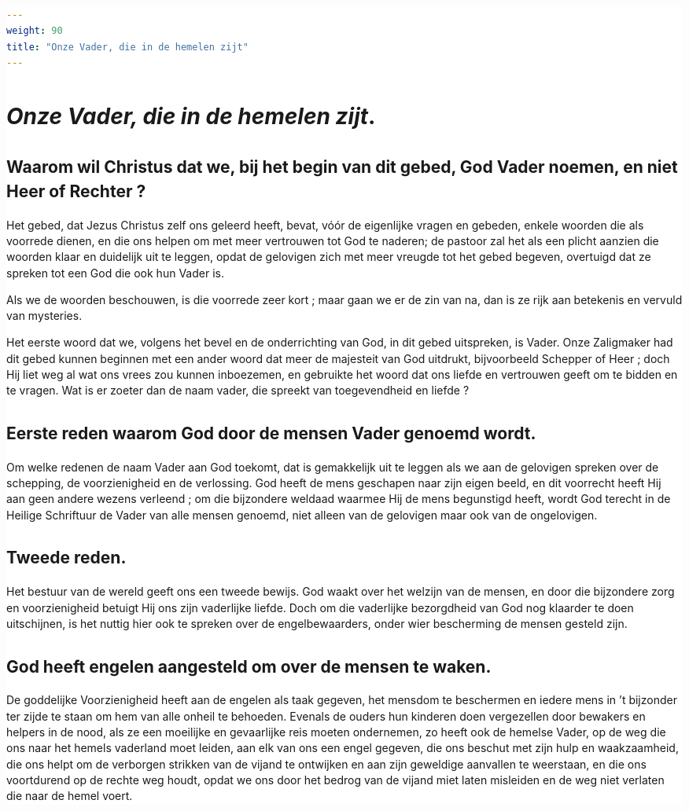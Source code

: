 ```yaml
---
weight: 90
title: "Onze Vader, die in de hemelen zijt"
---
```


# *Onze Vader, die in de hemelen zijt*.

## Waarom wil Christus dat we, bij het begin van dit gebed, God Vader noemen, en niet Heer of Rechter ?

Het gebed, dat Jezus Christus zelf ons geleerd heeft, bevat, vóór de eigenlijke vragen en gebeden, enkele woorden die als voorrede dienen, en die ons helpen om met meer vertrouwen tot God te naderen; de pastoor zal het als een plicht aanzien die woorden klaar en duidelijk uit te leggen, opdat de gelovigen zich met meer vreugde tot het gebed begeven, overtuigd dat ze spreken tot een God die ook hun Vader is.

Als we de woorden beschouwen, is die voorrede zeer kort ; maar gaan we er de zin van na, dan is ze rijk aan betekenis en vervuld van mysteries.

Het eerste woord dat we, volgens het bevel en de onderrichting van God, in dit gebed uitspreken, is Vader.  Onze Zaligmaker had dit gebed kunnen beginnen met een ander woord dat meer de majesteit van God uitdrukt, bijvoorbeeld Schepper of Heer ; doch Hij liet weg al wat ons vrees zou kunnen inboezemen, en gebruikte het woord dat ons liefde en vertrouwen geeft om te bidden en te vragen. Wat is er zoeter dan de naam vader, die spreekt van toegevendheid en liefde ?

## Eerste reden waarom God door de mensen Vader genoemd wordt.

Om welke redenen de naam Vader aan God toekomt, dat is gemakkelijk uit te leggen als we aan de gelovigen spreken over de schepping, de voorzienigheid en de verlossing. God heeft de mens geschapen naar zijn eigen beeld, en dit voorrecht heeft Hij aan geen andere wezens verleend ; om die bijzondere weldaad waarmee Hij de mens begunstigd heeft, wordt God terecht in de Heilige Schriftuur de Vader van alle mensen genoemd, niet alleen van de gelovigen maar ook van de ongelovigen.

## Tweede reden.

Het bestuur van de wereld geeft ons een tweede bewijs. God waakt over het welzijn van de mensen, en door die bijzondere zorg en voorzienigheid betuigt Hij ons zijn vaderlijke liefde. Doch om die vaderlijke bezorgdheid van God nog klaarder te doen uitschijnen, is het nuttig hier ook te spreken over de engelbewaarders, onder wier bescherming de mensen gesteld zijn.

## God heeft engelen aangesteld om over de mensen te waken.

De goddelijke Voorzienigheid heeft aan de engelen als taak gegeven, het mensdom te beschermen en iedere mens in ’t bijzonder ter zijde te staan om hem van alle onheil te behoeden. Evenals de ouders hun kinderen doen vergezellen door bewakers en helpers in de nood, als ze een moeilijke en gevaarlijke reis moeten ondernemen, zo heeft ook de hemelse Vader, op de weg die ons naar het hemels vaderland moet leiden, aan elk van ons een engel gegeven, die ons beschut met zijn hulp en waakzaamheid, die ons helpt om de verborgen strikken van de vijand te ontwijken en aan zijn geweldige aanvallen te weerstaan, en die ons voortdurend op de rechte weg houdt, opdat we ons door het bedrog van de vijand miet laten misleiden en de weg niet verlaten die naar de hemel voert.
